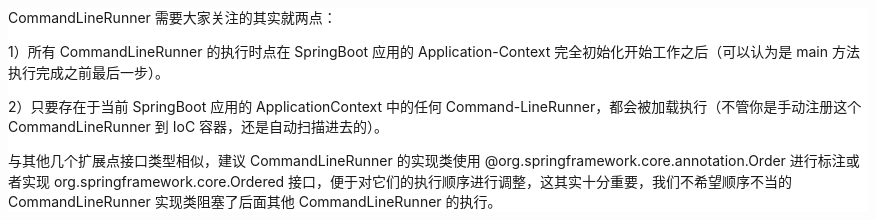 CommandLineRunner 需要大家关注的其实就两点：

1）所有 CommandLineRunner 的执行时点在 SpringBoot 应用的 Application-Context 完全初始化开始工作之后（可以认为是 main 方法执行完成之前最后一步）。

2）只要存在于当前 SpringBoot 应用的 ApplicationContext 中的任何 Command-LineRunner，都会被加载执行（不管你是手动注册这个 CommandLineRunner 到 IoC 容器，还是自动扫描进去的）。

与其他几个扩展点接口类型相似，建议 CommandLineRunner 的实现类使用 @org.springframework.core.annotation.Order 进行标注或者实现 org.springframework.core.Ordered 接口，便于对它们的执行顺序进行调整，这其实十分重要，我们不希望顺序不当的 CommandLineRunner 实现类阻塞了后面其他 CommandLineRunner 的执行。
